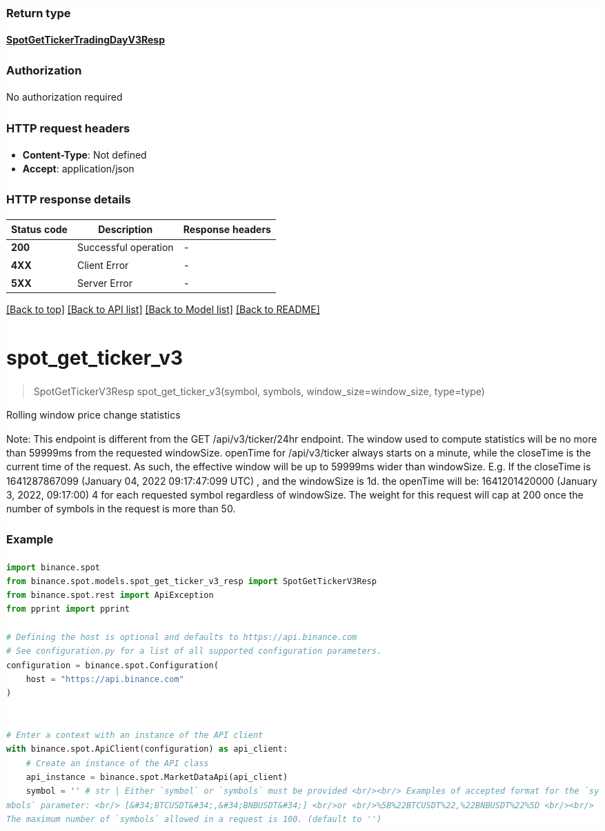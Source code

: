 ### Return type

[**SpotGetTickerTradingDayV3Resp**](SpotGetTickerTradingDayV3Resp.md)

### Authorization

No authorization required

### HTTP request headers

 - **Content-Type**: Not defined
 - **Accept**: application/json

### HTTP response details

| Status code | Description | Response headers |
|-------------|-------------|------------------|
**200** | Successful operation |  -  |
**4XX** | Client Error |  -  |
**5XX** | Server Error |  -  |

[[Back to top]](#) [[Back to API list]](../README.md#documentation-for-api-endpoints) [[Back to Model list]](../README.md#documentation-for-models) [[Back to README]](../README.md)

# **spot_get_ticker_v3**
> SpotGetTickerV3Resp spot_get_ticker_v3(symbol, symbols, window_size=window_size, type=type)

Rolling window price change statistics

Note: This endpoint is different from the GET /api/v3/ticker/24hr endpoint.
The window used to compute statistics will be no more than 59999ms from the requested windowSize.
openTime for /api/v3/ticker always starts on a minute, while the closeTime is the current time of the request.
As such, the effective window will be up to 59999ms wider than windowSize.
E.g. If the closeTime is 1641287867099 (January 04, 2022 09:17:47:099 UTC) , and the windowSize is 1d. the openTime will be: 1641201420000 (January 3, 2022, 09:17:00)
4 for each requested symbol regardless of windowSize.  The weight for this request will cap at 200 once the number of symbols in the request is more than 50.

### Example


```python
import binance.spot
from binance.spot.models.spot_get_ticker_v3_resp import SpotGetTickerV3Resp
from binance.spot.rest import ApiException
from pprint import pprint

# Defining the host is optional and defaults to https://api.binance.com
# See configuration.py for a list of all supported configuration parameters.
configuration = binance.spot.Configuration(
    host = "https://api.binance.com"
)


# Enter a context with an instance of the API client
with binance.spot.ApiClient(configuration) as api_client:
    # Create an instance of the API class
    api_instance = binance.spot.MarketDataApi(api_client)
    symbol = '' # str | Either `symbol` or `symbols` must be provided <br/><br/> Examples of accepted format for the `symbols` parameter: <br/> [&#34;BTCUSDT&#34;,&#34;BNBUSDT&#34;] <br/>or <br/>%5B%22BTCUSDT%22,%22BNBUSDT%22%5D <br/><br/> The maximum number of `symbols` allowed in a request is 100. (default to '')
```